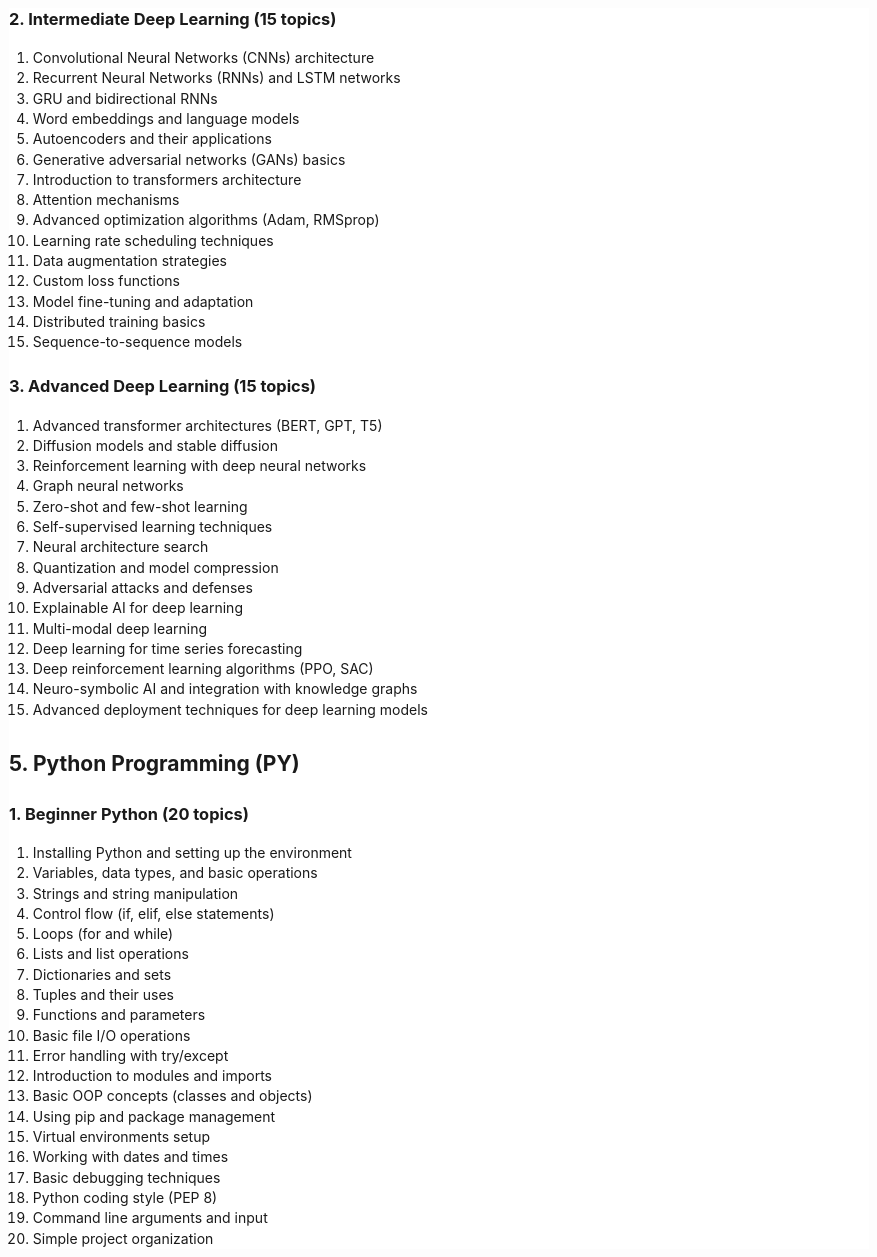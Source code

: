 ### 2. Intermediate Deep Learning (15 topics)
1. Convolutional Neural Networks (CNNs) architecture
2. Recurrent Neural Networks (RNNs) and LSTM networks
3. GRU and bidirectional RNNs
4. Word embeddings and language models
5. Autoencoders and their applications
6. Generative adversarial networks (GANs) basics
7. Introduction to transformers architecture
8. Attention mechanisms
9. Advanced optimization algorithms (Adam, RMSprop)
10. Learning rate scheduling techniques
11. Data augmentation strategies
12. Custom loss functions
13. Model fine-tuning and adaptation
14. Distributed training basics
15. Sequence-to-sequence models

### 3. Advanced Deep Learning (15 topics)
1. Advanced transformer architectures (BERT, GPT, T5)
2. Diffusion models and stable diffusion
3. Reinforcement learning with deep neural networks
4. Graph neural networks
5. Zero-shot and few-shot learning
6. Self-supervised learning techniques
7. Neural architecture search
8. Quantization and model compression
9. Adversarial attacks and defenses
10. Explainable AI for deep learning
11. Multi-modal deep learning
12. Deep learning for time series forecasting
13. Deep reinforcement learning algorithms (PPO, SAC)
14. Neuro-symbolic AI and integration with knowledge graphs
15. Advanced deployment techniques for deep learning models

## 5. Python Programming (PY)

### 1. Beginner Python (20 topics)
1. Installing Python and setting up the environment
2. Variables, data types, and basic operations
3. Strings and string manipulation
4. Control flow (if, elif, else statements)
5. Loops (for and while)
6. Lists and list operations
7. Dictionaries and sets
8. Tuples and their uses
9. Functions and parameters
10. Basic file I/O operations
11. Error handling with try/except
12. Introduction to modules and imports
13. Basic OOP concepts (classes and objects)
14. Using pip and package management
15. Virtual environments setup
16. Working with dates and times
17. Basic debugging techniques
18. Python coding style (PEP 8)
19. Command line arguments and input
20. Simple project organization
